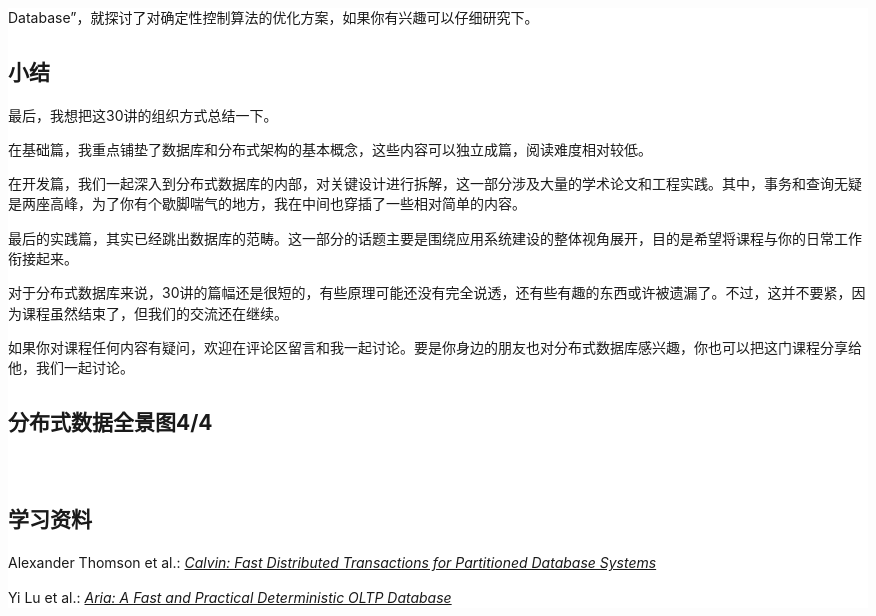 Database</a>”，就探讨了对确定性控制算法的优化方案，如果你有兴趣可以仔细研究下。</p><h2>小结</h2><p>最后，我想把这30讲的组织方式总结一下。</p><p>在基础篇，我重点铺垫了数据库和分布式架构的基本概念，这些内容可以独立成篇，阅读难度相对较低。</p><p>在开发篇，我们一起深入到分布式数据库的内部，对关键设计进行拆解，这一部分涉及大量的学术论文和工程实践。其中，事务和查询无疑是两座高峰，为了你有个歇脚喘气的地方，我在中间也穿插了一些相对简单的内容。</p><p>最后的实践篇，其实已经跳出数据库的范畴。这一部分的话题主要是围绕应用系统建设的整体视角展开，目的是希望将课程与你的日常工作衔接起来。</p><p>对于分布式数据库来说，30讲的篇幅还是很短的，有些原理可能还没有完全说透，还有些有趣的东西或许被遗漏了。不过，这并不要紧，因为课程虽然结束了，但我们的交流还在继续。</p><p>如果你对课程任何内容有疑问，欢迎在评论区留言和我一起讨论。要是你身边的朋友也对分布式数据库感兴趣，你也可以把这门课程分享给他，我们一起讨论。</p><h2>分布式数据全景图4/4</h2><p><img src="https://static001.geekbang.org/resource/image/c5/06/c58730d735226f2f6164e88f6d3bfb06.jpg" alt=""></p><h2>学习资料</h2><p>Alexander Thomson et al.: <a href="https://dsf.berkeley.edu/cs286/papers/calvin-sigmod2012.pdf"><em>Calvin: Fast Distributed Transactions for Partitioned Database Systems</em></a></p><p>Yi Lu et al.: <a href="http://www.vldb.org/pvldb/vol13/p2047-lu.pdf"><em>Aria: A Fast and Practical Deterministic OLTP Database</em></a></p>